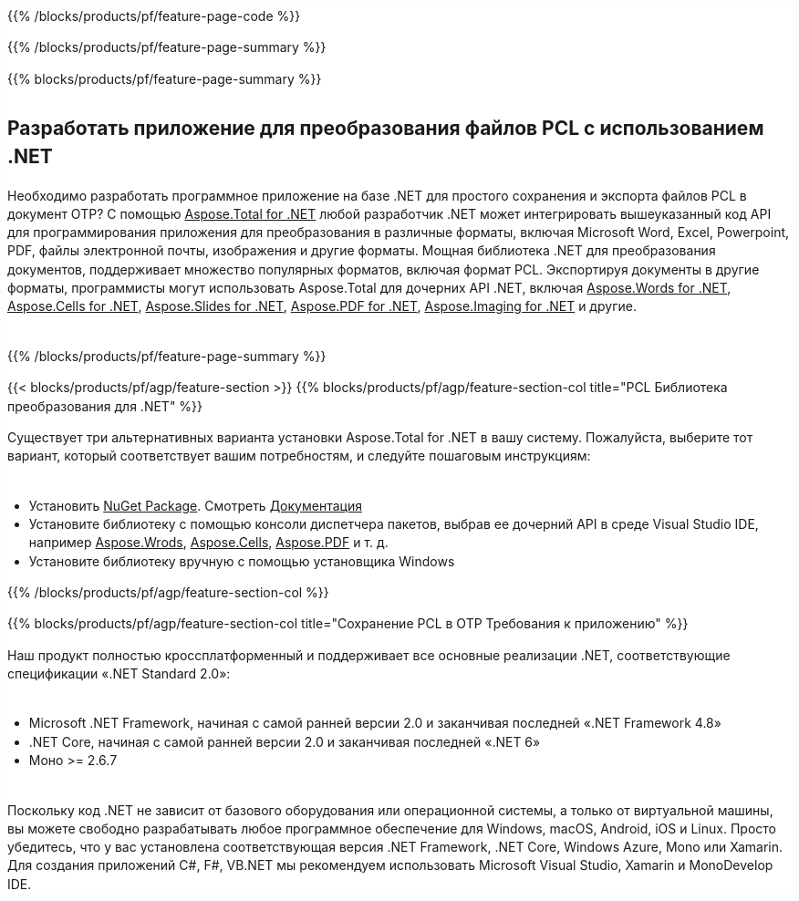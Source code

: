 

{{% /blocks/products/pf/feature-page-code %}}



{{% /blocks/products/pf/feature-page-summary %}}

{{% blocks/products/pf/feature-page-summary %}}

<h2>Разработать приложение для преобразования файлов PCL с использованием .NET</h2>

Необходимо разработать программное приложение на базе .NET для простого сохранения и экспорта файлов PCL в документ OTP? С помощью [Aspose.Total for .NET](https://products.aspose.com/total/ru/net/) любой разработчик .NET может интегрировать вышеуказанный код API для программирования приложения для преобразования в различные форматы, включая Microsoft Word, Excel, Powerpoint, PDF, файлы электронной почты, изображения и другие форматы. Мощная библиотека .NET для преобразования документов, поддерживает множество популярных форматов, включая формат PCL. Экспортируя документы в другие форматы, программисты могут использовать Aspose.Total для дочерних API .NET, включая [Aspose.Words for .NET](https://products.aspose.com/words/ru/net/), [Aspose.Cells for .NET](https://products.aspose.com/cells/ru/net/), [Aspose.Slides for .NET](https://products.aspose.com/slides/ru/net/), [Aspose.PDF for .NET](https://products.aspose.com/pdf/ru/net/), [Aspose.Imaging for .NET](https://products.aspose.com/imaging/ru/net/) и другие.<br /><br />

{{% /blocks/products/pf/feature-page-summary %}}

{{< blocks/products/pf/agp/feature-section >}}
{{% blocks/products/pf/agp/feature-section-col title="PCL Библиотека преобразования для .NET" %}}

Существует три альтернативных варианта установки Aspose.Total for .NET в вашу систему. Пожалуйста, выберите тот вариант, который соответствует вашим потребностям, и следуйте пошаговым инструкциям:<br /><br />

- Установить [NuGet Package](https://www.nuget.org/packages/Aspose.Total/). Смотреть [Документация](https://docs.aspose.com/total/net/)
- Установите библиотеку с помощью консоли диспетчера пакетов, выбрав ее дочерний API в среде Visual Studio IDE, например [Aspose.Wrods](https://docs.aspose.com/words/net/installation/#install-asposecells-using-package-manager-gui), [Aspose.Cells](https://docs.aspose.com/cells/net/installation/#install-asposecells-using-package-manager-gui), [Aspose.PDF](https://docs.aspose.com/pdf/net/installation/#install-asposecells-using-package-manager-gui) и т. д.
- Установите библиотеку вручную с помощью установщика Windows

{{% /blocks/products/pf/agp/feature-section-col %}}

{{% blocks/products/pf/agp/feature-section-col title="Сохранение PCL в OTP Требования к приложению" %}}

Наш продукт полностью кроссплатформенный и поддерживает все основные реализации .NET, соответствующие спецификации «.NET Standard 2.0»:<br /><br />

- Microsoft .NET Framework, начиная с самой ранней версии 2.0 и заканчивая последней «.NET Framework 4.8»
- .NET Core, начиная с самой ранней версии 2.0 и заканчивая последней «.NET 6»
- Моно >= 2.6.7
<br />
Поскольку код .NET не зависит от базового оборудования или операционной системы, а только от виртуальной машины, вы можете свободно разрабатывать любое программное обеспечение для Windows, macOS, Android, iOS и Linux. Просто убедитесь, что у вас установлена соответствующая версия .NET Framework, .NET Core, Windows Azure, Mono или Xamarin.<br />
Для создания приложений C#, F#, VB.NET мы рекомендуем использовать Microsoft Visual Studio, Xamarin и MonoDevelop IDE.
